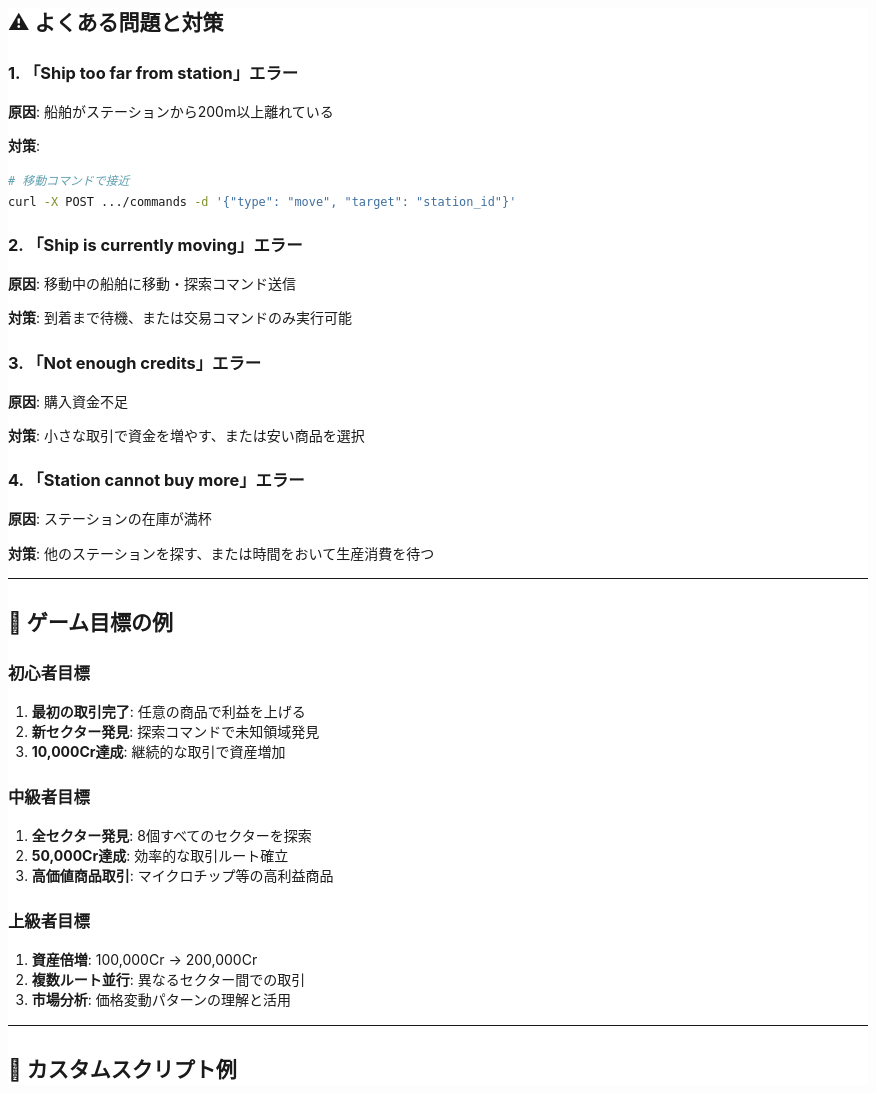 
## ⚠️ よくある問題と対策

### 1. 「Ship too far from station」エラー

**原因**: 船舶がステーションから200m以上離れている

**対策**: 
```bash
# 移動コマンドで接近
curl -X POST .../commands -d '{"type": "move", "target": "station_id"}'
```

### 2. 「Ship is currently moving」エラー

**原因**: 移動中の船舶に移動・探索コマンド送信

**対策**: 到着まで待機、または交易コマンドのみ実行可能

### 3. 「Not enough credits」エラー

**原因**: 購入資金不足

**対策**: 小さな取引で資金を増やす、または安い商品を選択

### 4. 「Station cannot buy more」エラー

**原因**: ステーションの在庫が満杯

**対策**: 他のステーションを探す、または時間をおいて生産消費を待つ

---

## 🎯 ゲーム目標の例

### 初心者目標
1. **最初の取引完了**: 任意の商品で利益を上げる
2. **新セクター発見**: 探索コマンドで未知領域発見
3. **10,000Cr達成**: 継続的な取引で資産増加

### 中級者目標  
1. **全セクター発見**: 8個すべてのセクターを探索
2. **50,000Cr達成**: 効率的な取引ルート確立
3. **高価値商品取引**: マイクロチップ等の高利益商品

### 上級者目標
1. **資産倍増**: 100,000Cr → 200,000Cr
2. **複数ルート並行**: 異なるセクター間での取引
3. **市場分析**: 価格変動パターンの理解と活用

---

## 🔧 カスタムスクリプト例
